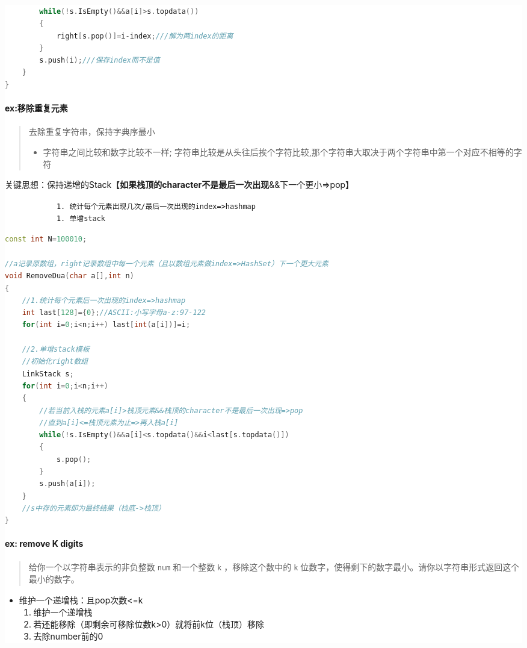 ```c++
        while(!s.IsEmpty()&&a[i]>s.topdata())
        {
            right[s.pop()]=i-index;///解为两index的距离
        }
        s.push(i);///保存index而不是值
    }
}
```

#### ex:移除重复元素

> 去除重复字符串，保持字典序最小
>
> * 字符串之间比较和数字比较不一样; 字符串比较是从头往后挨个字符比较,那个字符串大取决于两个字符串中第一个对应不相等的字符

关键思想：保持递增的Stack【**如果栈顶的character不是最后一次出现**&&下一个更小=>pop】

				1. 统计每个元素出现几次/最后一次出现的index=>hashmap
				1. 单增stack

```c++
const int N=100010;

//a记录原数组，right记录数组中每一个元素（且以数组元素做index=>HashSet）下一个更大元素
void RemoveDua(char a[],int n)
{
    //1.统计每个元素后一次出现的index=>hashmap
    int last[128]={0};//ASCII:小写字母a-z:97-122
    for(int i=0;i<n;i++) last[int(a[i])]=i;
    
    //2.单增stack模板
    //初始化right数组
    LinkStack s;
    for(int i=0;i<n;i++)
    {
        //若当前入栈的元素a[i]>栈顶元素&&栈顶的character不是最后一次出现=>pop
        //直到a[i]<=栈顶元素为止=>再入栈a[i]
        while(!s.IsEmpty()&&a[i]<s.topdata()&&i<last[s.topdata()])
        {
            s.pop();
        }
        s.push(a[i]);
    }
    //s中存的元素即为最终结果（栈底->栈顶）
}
```

#### ex: remove K digits

> 给你一个以字符串表示的非负整数 `num` 和一个整数 `k` ，移除这个数中的 `k` 位数字，使得剩下的数字最小。请你以字符串形式返回这个最小的数字。

* 维护一个递增栈：且pop次数<=k
  1. 维护一个递增栈
  2. 若还能移除（即剩余可移除位数k>0）就将前k位（栈顶）移除
  3. 去除number前的0
